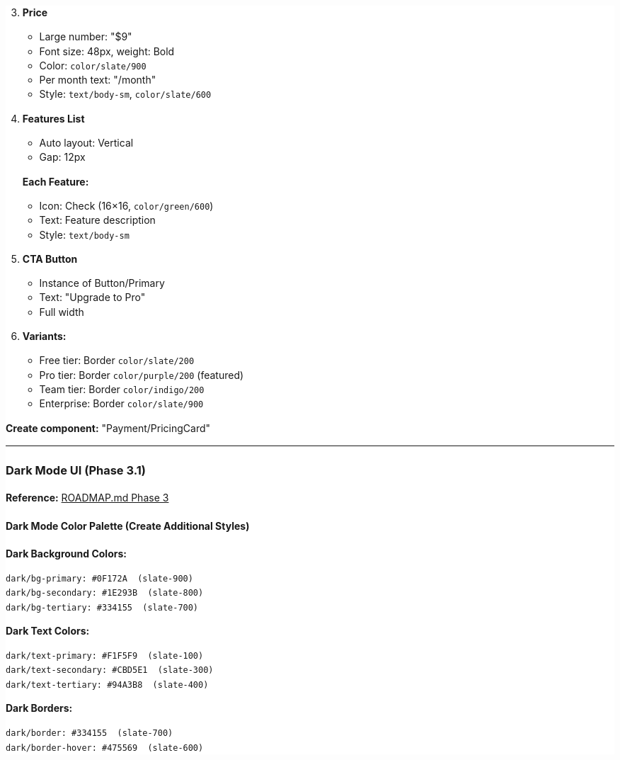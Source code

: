 3. **Price**
   - Large number: "$9"
   - Font size: 48px, weight: Bold
   - Color: `color/slate/900`
   - Per month text: "/month"
   - Style: `text/body-sm`, `color/slate/600`

4. **Features List**
   - Auto layout: Vertical
   - Gap: 12px

   **Each Feature:**
   - Icon: Check (16×16, `color/green/600`)
   - Text: Feature description
   - Style: `text/body-sm`

5. **CTA Button**
   - Instance of Button/Primary
   - Text: "Upgrade to Pro"
   - Full width

6. **Variants:**
   - Free tier: Border `color/slate/200`
   - Pro tier: Border `color/purple/200` (featured)
   - Team tier: Border `color/indigo/200`
   - Enterprise: Border `color/slate/900`

**Create component:** "Payment/PricingCard"

---

### Dark Mode UI (Phase 3.1)

**Reference:** [ROADMAP.md Phase 3](roadmap/ROADMAP.md#-phase-3-ux-enhancements-planned)

#### Dark Mode Color Palette (Create Additional Styles)

**Dark Background Colors:**
```
dark/bg-primary: #0F172A  (slate-900)
dark/bg-secondary: #1E293B  (slate-800)
dark/bg-tertiary: #334155  (slate-700)
```

**Dark Text Colors:**
```
dark/text-primary: #F1F5F9  (slate-100)
dark/text-secondary: #CBD5E1  (slate-300)
dark/text-tertiary: #94A3B8  (slate-400)
```

**Dark Borders:**
```
dark/border: #334155  (slate-700)
dark/border-hover: #475569  (slate-600)
```
